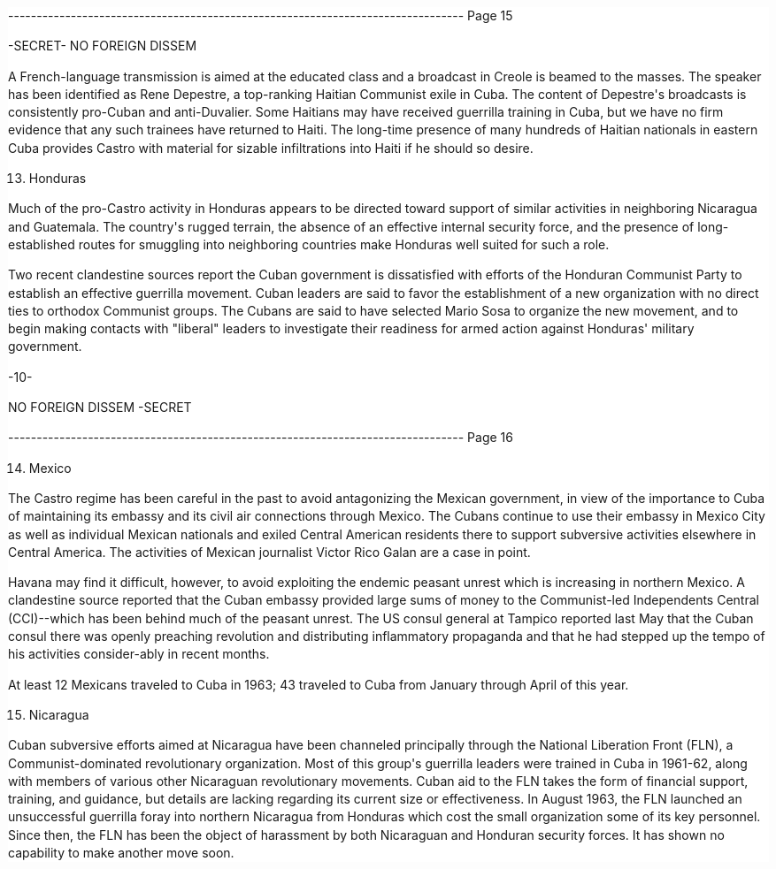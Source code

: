 
-------------------------------------------------------------------------------- Page 15

-SECRET-
NO FOREIGN DISSEM

A French-language transmission is aimed at the educated class and a broadcast in Creole is beamed to the masses. The speaker has been identified as Rene Depestre, a top-ranking Haitian Communist exile in Cuba. The content of Depestre's broadcasts is consistently pro-Cuban and anti-Duvalier. Some Haitians may have received guerrilla training in Cuba, but we have no firm evidence that any such trainees have returned to Haiti. The long-time presence of many hundreds of Haitian nationals in eastern Cuba provides Castro with material for sizable infiltrations into Haiti if he should so desire.

13. Honduras

Much of the pro-Castro activity in Honduras appears to be directed toward support of similar activities in neighboring Nicaragua and Guatemala. The country's rugged terrain, the absence of an effective internal security force, and the presence of long-established routes for smuggling into neighboring countries make Honduras well suited for such a role.

Two recent clandestine sources report the Cuban government is dissatisfied with efforts of the Honduran Communist Party to establish an effective guerrilla movement. Cuban leaders are said to favor the establishment of a new organization with no direct ties to orthodox Communist groups. The Cubans are said to have selected Mario Sosa to organize the new movement, and to begin making contacts with "liberal" leaders to investigate their readiness for armed action against Honduras' military government.

-10-

NO FOREIGN DISSEM
-SECRET


-------------------------------------------------------------------------------- Page 16

14. Mexico

The Castro regime has been careful in the past to avoid antagonizing the Mexican government, in view of the importance to Cuba of maintaining its embassy and its civil air connections through Mexico. The Cubans continue to use their embassy in Mexico City as well as individual Mexican nationals and exiled Central American residents there to support subversive activities elsewhere in Central America. The activities of Mexican journalist Victor Rico Galan are a case in point.

Havana may find it difficult, however, to avoid exploiting the endemic peasant unrest which is increasing in northern Mexico. A clandestine source reported that the Cuban embassy provided large sums of money to the Communist-led Independents Central (CCI)--which has been behind much of the peasant unrest. The US consul general at Tampico reported last May that the Cuban consul there was openly preaching revolution and distributing inflammatory propaganda and that he had stepped up the tempo of his activities consider-ably in recent months.

At least 12 Mexicans traveled to Cuba in 1963; 43 traveled to Cuba from January through April of this year.

15. Nicaragua

Cuban subversive efforts aimed at Nicaragua have been channeled principally through the National Liberation Front (FLN), a Communist-dominated revolutionary organization. Most of this group's guerrilla leaders were trained in Cuba in 1961-62, along with members of various other Nicaraguan revolutionary movements. Cuban aid to the FLN takes the form of financial support, training, and guidance, but details are lacking regarding its current size or effectiveness. In August 1963, the FLN launched an unsuccessful guerrilla foray into northern Nicaragua from Honduras which cost the small organization some of its key personnel. Since then, the FLN has been the object of harassment by both Nicaraguan and Honduran security forces. It has shown no capability to make another move soon.
